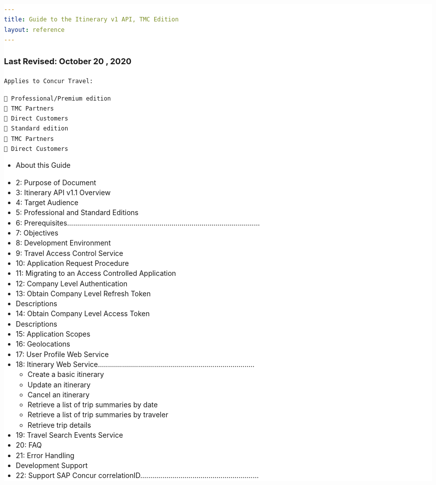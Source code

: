 ```yaml
---
title: Guide to the Itinerary v1 API, TMC Edition
layout: reference
---
```


### Last Revised: October 20 , 2020

```
Applies to Concur Travel:
```
```
 Professional/Premium edition
 TMC Partners
 Direct Customers
 Standard edition
 TMC Partners
 Direct Customers
```

* About this Guide
-   2: Purpose of Document
-   3: Itinerary API v1.1 Overview
-   4: Target Audience
-   5: Professional and Standard Editions
-   6: Prerequisites................................................................................................
-   7: Objectives
-   8: Development Environment
-   9: Travel Access Control Service
-   10: Application Request Procedure
-   11: Migrating to an Access Controlled Application
-   12: Company Level Authentication
-   13: Obtain Company Level Refresh Token
   - Descriptions
-   14: Obtain Company Level Access Token
   - Descriptions
-   15: Application Scopes
-   16: Geolocations
-   17: User Profile Web Service
-   18: Itinerary Web Service..............................................................................
      - Create a basic itinerary
      - Update an itinerary
      - Cancel an itinerary
      - Retrieve a list of trip summaries by date
      - Retrieve a list of trip summaries by traveler
      - Retrieve trip details
-   19: Travel Search Events Service
-   20: FAQ
-   21: Error Handling
   - Development Support
-   22: Support SAP Concur correlationID...........................................................
